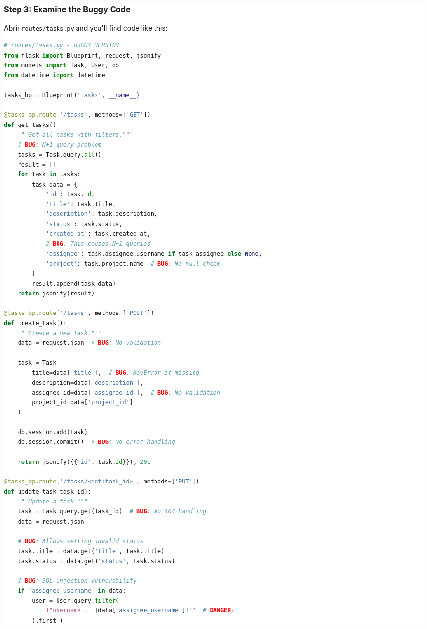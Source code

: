 ### Step 3: Examine the Buggy Code

Abrir `routes/tasks.py` and you'll find code like this:

```python
# routes/tasks.py - BUGGY VERSION
from flask import Blueprint, request, jsonify
from models import Task, User, db
from datetime import datetime

tasks_bp = Blueprint('tasks', __name__)

@tasks_bp.route('/tasks', methods=['GET'])
def get_tasks():
    """Get all tasks with filters."""
    # BUG: N+1 query problem
    tasks = Task.query.all()
    result = []
    for task in tasks:
        task_data = {
            'id': task.id,
            'title': task.title,
            'description': task.description,
            'status': task.status,
            'created_at': task.created_at,
            # BUG: This causes N+1 queries
            'assignee': task.assignee.username if task.assignee else None,
            'project': task.project.name  # BUG: No null check
        }
        result.append(task_data)
    return jsonify(result)

@tasks_bp.route('/tasks', methods=['POST'])
def create_task():
    """Create a new task."""
    data = request.json  # BUG: No validation
    
    task = Task(
        title=data['title'],  # BUG: KeyError if missing
        description=data['description'],
        assignee_id=data['assignee_id'],  # BUG: No validation
        project_id=data['project_id']
    )
    
    db.session.add(task)
    db.session.commit()  # BUG: No error handling
    
    return jsonify({{'id': task.id}}), 201

@tasks_bp.route('/tasks/<int:task_id>', methods=['PUT'])
def update_task(task_id):
    """Update a task."""
    task = Task.query.get(task_id)  # BUG: No 404 handling
    data = request.json
    
    # BUG: Allows setting invalid status
    task.title = data.get('title', task.title)
    task.status = data.get('status', task.status)
    
    # BUG: SQL injection vulnerability
    if 'assignee_username' in data:
        user = User.query.filter(
            f"username = '{data['assignee_username']}'"  # DANGER!
        ).first()
```